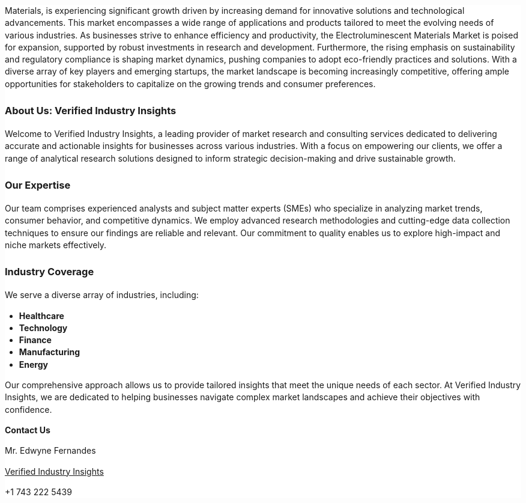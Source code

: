 Materials, is experiencing significant growth driven by increasing demand for innovative solutions and technological advancements. This market encompasses a wide range of applications and products tailored to meet the evolving needs of various industries. As businesses strive to enhance efficiency and productivity, the Electroluminescent Materials Market is poised for expansion, supported by robust investments in research and development. Furthermore, the rising emphasis on sustainability and regulatory compliance is shaping market dynamics, pushing companies to adopt eco-friendly practices and solutions. With a diverse array of key players and emerging startups, the market landscape is becoming increasingly competitive, offering ample opportunities for stakeholders to capitalize on the growing trends and consumer preferences.</p><h3>About Us: Verified Industry Insights</h3><p>Welcome to Verified Industry Insights, a leading provider of market research and consulting services dedicated to delivering accurate and actionable insights for businesses across various industries. With a focus on empowering our clients, we offer a range of analytical research solutions designed to inform strategic decision-making and drive sustainable growth.</p><h3>Our Expertise</h3><p>Our team comprises experienced analysts and subject matter experts (SMEs) who specialize in analyzing market trends, consumer behavior, and competitive dynamics. We employ advanced research methodologies and cutting-edge data collection techniques to ensure our findings are reliable and relevant. Our commitment to quality enables us to explore high-impact and niche markets effectively.</p><h3>Industry Coverage</h3><p>We serve a diverse array of industries, including:</p><ul><li><strong>Healthcare</strong></li><li><strong>Technology</strong></li><li><strong>Finance</strong></li><li><strong>Manufacturing</strong></li><li><strong>Energy</strong></li></ul><p>Our comprehensive approach allows us to provide tailored insights that meet the unique needs of each sector. At Verified Industry Insights, we are dedicated to helping businesses navigate complex market landscapes and achieve their objectives with confidence.</p><p><strong>Contact Us</strong></p><p>Mr. Edwyne Fernandes</p><p><a href="https://www.verifiedindustryinsights.com/">Verified Industry Insights</a></p><p>+1 743 222 5439</p>
